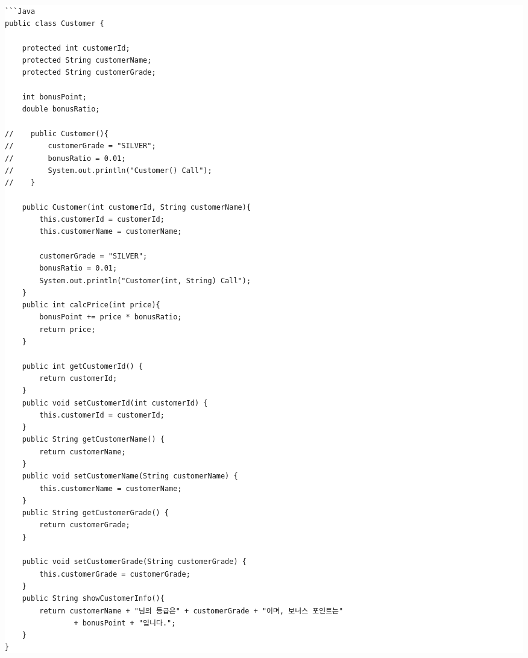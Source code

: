         
    
    ```Java
    public class Customer {
    
        protected int customerId;
        protected String customerName;
        protected String customerGrade;
    
        int bonusPoint;
        double bonusRatio;
    
    //    public Customer(){
    //        customerGrade = "SILVER";
    //        bonusRatio = 0.01;
    //        System.out.println("Customer() Call");
    //    }
    
        public Customer(int customerId, String customerName){
            this.customerId = customerId;
            this.customerName = customerName;
    
            customerGrade = "SILVER";
            bonusRatio = 0.01;
            System.out.println("Customer(int, String) Call");
        }
        public int calcPrice(int price){
            bonusPoint += price * bonusRatio;
            return price;
        }
    
        public int getCustomerId() {
            return customerId;
        }
        public void setCustomerId(int customerId) {
            this.customerId = customerId;
        }
        public String getCustomerName() {
            return customerName;
        }
        public void setCustomerName(String customerName) {
            this.customerName = customerName;
        }
        public String getCustomerGrade() {
            return customerGrade;
        }
    
        public void setCustomerGrade(String customerGrade) {
            this.customerGrade = customerGrade;
        }
        public String showCustomerInfo(){
            return customerName + "님의 등급은" + customerGrade + "이며, 보너스 포인트는"
                    + bonusPoint + "입니다.";
        }
    }
    